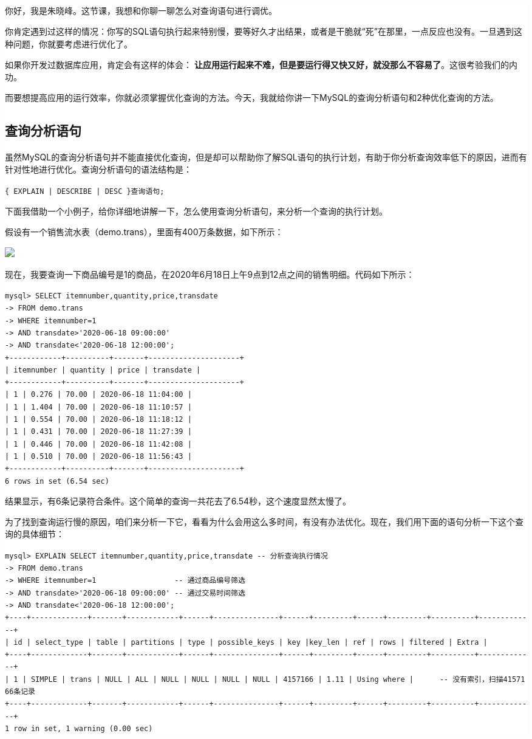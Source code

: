 你好，我是朱晓峰。这节课，我想和你聊一聊怎么对查询语句进行调优。

你肯定遇到过这样的情况：你写的SQL语句执行起来特别慢，要等好久才出结果，或者是干脆就“死”在那里，一点反应也没有。一旦遇到这种问题，你就要考虑进行优化了。

如果你开发过数据库应用，肯定会有这样的体会： **让应用运行起来不难，但是要运行得又快又好，就没那么不容易了**。这很考验我们的内功。

而要想提高应用的运行效率，你就必须掌握优化查询的方法。今天，我就给你讲一下MySQL的查询分析语句和2种优化查询的方法。

## 查询分析语句

虽然MySQL的查询分析语句并不能直接优化查询，但是却可以帮助你了解SQL语句的执行计划，有助于你分析查询效率低下的原因，进而有针对性地进行优化。查询分析语句的语法结构是：

```
{ EXPLAIN | DESCRIBE | DESC }查询语句;

```

下面我借助一个小例子，给你详细地讲解一下，怎么使用查询分析语句，来分析一个查询的执行计划。

假设有一个销售流水表（demo.trans），里面有400万条数据，如下所示：

![](https://static001.geekbang.org/resource/image/07/bf/0771b07c86d2ebc355788e606f176cbf.jpeg?wh=1758*453)

现在，我要查询一下商品编号是1的商品，在2020年6月18日上午9点到12点之间的销售明细。代码如下所示：

```
mysql> SELECT itemnumber,quantity,price,transdate
-> FROM demo.trans
-> WHERE itemnumber=1
-> AND transdate>'2020-06-18 09:00:00'
-> AND transdate<'2020-06-18 12:00:00';
+------------+----------+-------+---------------------+
| itemnumber | quantity | price | transdate |
+------------+----------+-------+---------------------+
| 1 | 0.276 | 70.00 | 2020-06-18 11:04:00 |
| 1 | 1.404 | 70.00 | 2020-06-18 11:10:57 |
| 1 | 0.554 | 70.00 | 2020-06-18 11:18:12 |
| 1 | 0.431 | 70.00 | 2020-06-18 11:27:39 |
| 1 | 0.446 | 70.00 | 2020-06-18 11:42:08 |
| 1 | 0.510 | 70.00 | 2020-06-18 11:56:43 |
+------------+----------+-------+---------------------+
6 rows in set (6.54 sec)

```

结果显示，有6条记录符合条件。这个简单的查询一共花去了6.54秒，这个速度显然太慢了。

为了找到查询运行慢的原因，咱们来分析一下它，看看为什么会用这么多时间，有没有办法优化。现在，我们用下面的语句分析一下这个查询的具体细节：

```
mysql> EXPLAIN SELECT itemnumber,quantity,price,transdate -- 分析查询执行情况
-> FROM demo.trans
-> WHERE itemnumber=1                  -- 通过商品编号筛选
-> AND transdate>'2020-06-18 09:00:00' -- 通过交易时间筛选
-> AND transdate<'2020-06-18 12:00:00';
+----+-------------+-------+------------+------+---------------+------+---------+------+---------+----------+-------------+
| id | select_type | table | partitions | type | possible_keys | key |key_len | ref | rows | filtered | Extra |
+----+-------------+-------+------------+------+---------------+------+---------+------+---------+----------+-------------+
| 1 | SIMPLE | trans | NULL | ALL | NULL | NULL | NULL | NULL | 4157166 | 1.11 | Using where |      -- 没有索引，扫描4157166条记录
+----+-------------+-------+------------+------+---------------+------+---------+------+---------+----------+-------------+
1 row in set, 1 warning (0.00 sec)

```
